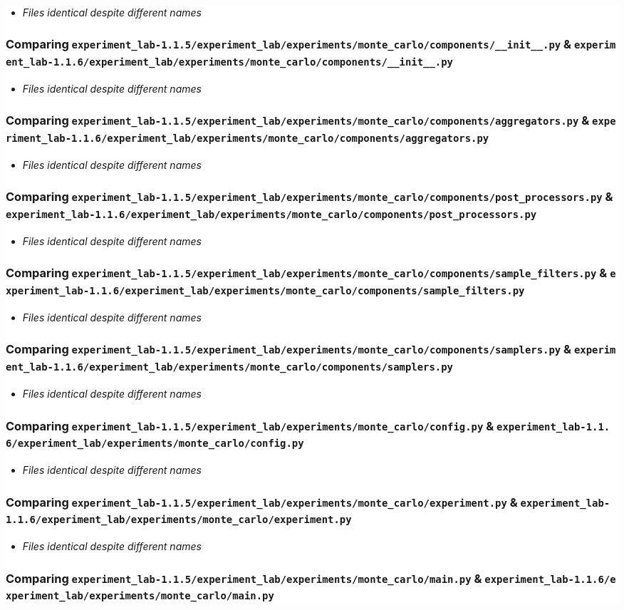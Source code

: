  * *Files identical despite different names*

### Comparing `experiment_lab-1.1.5/experiment_lab/experiments/monte_carlo/components/__init__.py` & `experiment_lab-1.1.6/experiment_lab/experiments/monte_carlo/components/__init__.py`

 * *Files identical despite different names*

### Comparing `experiment_lab-1.1.5/experiment_lab/experiments/monte_carlo/components/aggregators.py` & `experiment_lab-1.1.6/experiment_lab/experiments/monte_carlo/components/aggregators.py`

 * *Files identical despite different names*

### Comparing `experiment_lab-1.1.5/experiment_lab/experiments/monte_carlo/components/post_processors.py` & `experiment_lab-1.1.6/experiment_lab/experiments/monte_carlo/components/post_processors.py`

 * *Files identical despite different names*

### Comparing `experiment_lab-1.1.5/experiment_lab/experiments/monte_carlo/components/sample_filters.py` & `experiment_lab-1.1.6/experiment_lab/experiments/monte_carlo/components/sample_filters.py`

 * *Files identical despite different names*

### Comparing `experiment_lab-1.1.5/experiment_lab/experiments/monte_carlo/components/samplers.py` & `experiment_lab-1.1.6/experiment_lab/experiments/monte_carlo/components/samplers.py`

 * *Files identical despite different names*

### Comparing `experiment_lab-1.1.5/experiment_lab/experiments/monte_carlo/config.py` & `experiment_lab-1.1.6/experiment_lab/experiments/monte_carlo/config.py`

 * *Files identical despite different names*

### Comparing `experiment_lab-1.1.5/experiment_lab/experiments/monte_carlo/experiment.py` & `experiment_lab-1.1.6/experiment_lab/experiments/monte_carlo/experiment.py`

 * *Files identical despite different names*

### Comparing `experiment_lab-1.1.5/experiment_lab/experiments/monte_carlo/main.py` & `experiment_lab-1.1.6/experiment_lab/experiments/monte_carlo/main.py`
